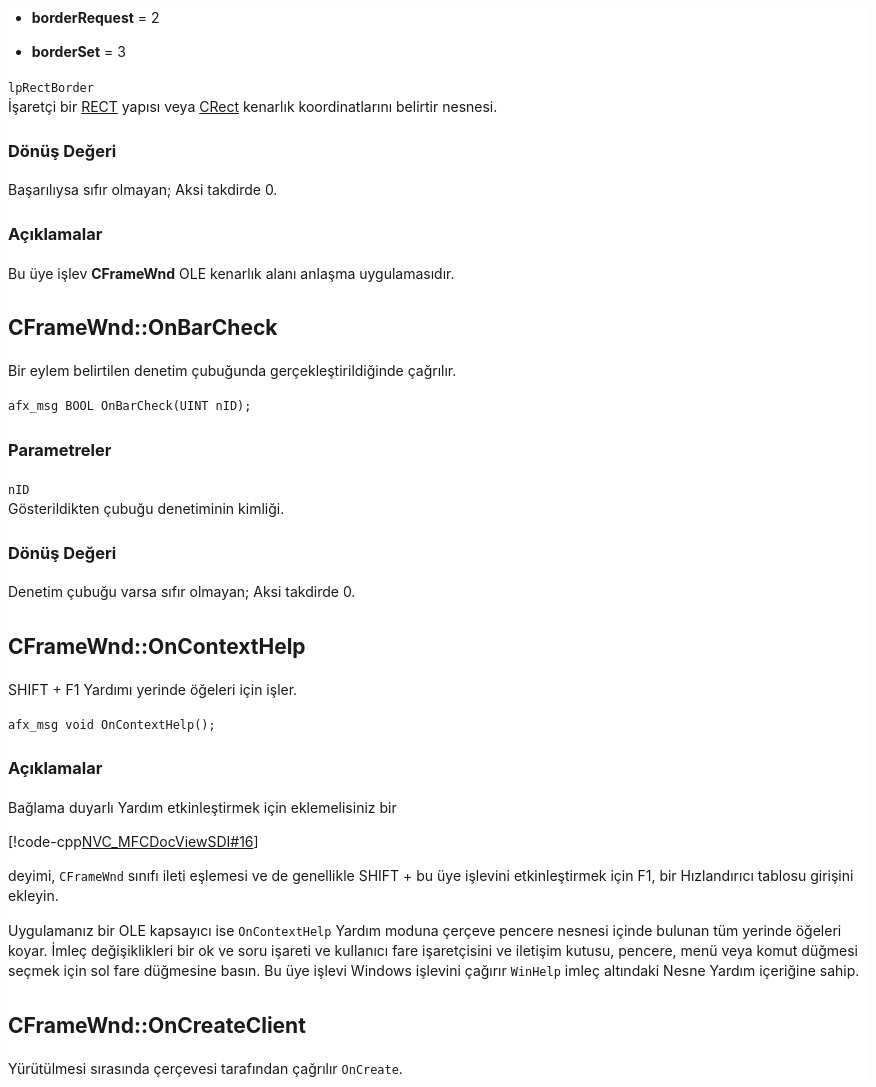 - **borderRequest** = 2  
  
- **borderSet** = 3  
  
 `lpRectBorder`  
 İşaretçi bir [RECT](../../mfc/reference/rect-structure1.md) yapısı veya [CRect](../../atl-mfc-shared/reference/crect-class.md) kenarlık koordinatlarını belirtir nesnesi.  
  
### <a name="return-value"></a>Dönüş Değeri  
 Başarılıysa sıfır olmayan; Aksi takdirde 0.  
  
### <a name="remarks"></a>Açıklamalar  
 Bu üye işlev **CFrameWnd** OLE kenarlık alanı anlaşma uygulamasıdır.  
  
##  <a name="onbarcheck"></a>  CFrameWnd::OnBarCheck  
 Bir eylem belirtilen denetim çubuğunda gerçekleştirildiğinde çağrılır.  
  
```  
afx_msg BOOL OnBarCheck(UINT nID);
```  
  
### <a name="parameters"></a>Parametreler  
 `nID`  
 Gösterildikten çubuğu denetiminin kimliği.  
  
### <a name="return-value"></a>Dönüş Değeri  
 Denetim çubuğu varsa sıfır olmayan; Aksi takdirde 0.  
  
##  <a name="oncontexthelp"></a>  CFrameWnd::OnContextHelp  
 SHIFT + F1 Yardımı yerinde öğeleri için işler.  
  
```  
afx_msg void OnContextHelp();
```  
  
### <a name="remarks"></a>Açıklamalar  
 Bağlama duyarlı Yardım etkinleştirmek için eklemelisiniz bir  
  
 [!code-cpp[NVC_MFCDocViewSDI#16](../../mfc/codesnippet/cpp/cframewnd-class_4.cpp)]  
  
 deyimi, `CFrameWnd` sınıfı ileti eşlemesi ve de genellikle SHIFT + bu üye işlevini etkinleştirmek için F1, bir Hızlandırıcı tablosu girişini ekleyin.  
  
 Uygulamanız bir OLE kapsayıcı ise `OnContextHelp` Yardım moduna çerçeve pencere nesnesi içinde bulunan tüm yerinde öğeleri koyar. İmleç değişiklikleri bir ok ve soru işareti ve kullanıcı fare işaretçisini ve iletişim kutusu, pencere, menü veya komut düğmesi seçmek için sol fare düğmesine basın. Bu üye işlevi Windows işlevini çağırır `WinHelp` imleç altındaki Nesne Yardım içeriğine sahip.  
  
##  <a name="oncreateclient"></a>  CFrameWnd::OnCreateClient  
 Yürütülmesi sırasında çerçevesi tarafından çağrılır `OnCreate`.  
  